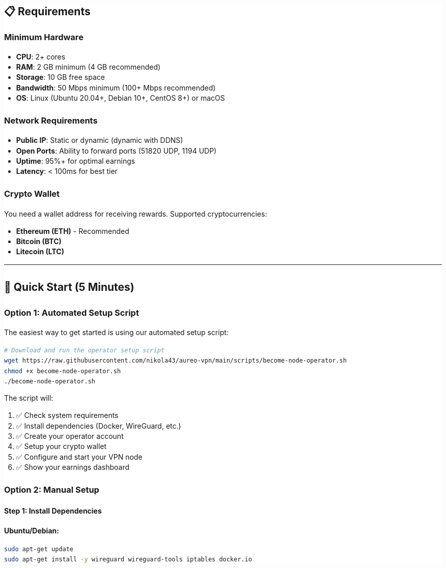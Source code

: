 ## 📋 Requirements

### Minimum Hardware

- **CPU**: 2+ cores
- **RAM**: 2 GB minimum (4 GB recommended)
- **Storage**: 10 GB free space
- **Bandwidth**: 50 Mbps minimum (100+ Mbps recommended)
- **OS**: Linux (Ubuntu 20.04+, Debian 10+, CentOS 8+) or macOS

### Network Requirements

- **Public IP**: Static or dynamic (dynamic with DDNS)
- **Open Ports**: Ability to forward ports (51820 UDP, 1194 UDP)
- **Uptime**: 95%+ for optimal earnings
- **Latency**: < 100ms for best tier

### Crypto Wallet

You need a wallet address for receiving rewards. Supported cryptocurrencies:
- **Ethereum (ETH)** - Recommended
- **Bitcoin (BTC)**
- **Litecoin (LTC)**

---

## 🎯 Quick Start (5 Minutes)

### Option 1: Automated Setup Script

The easiest way to get started is using our automated setup script:

```bash
# Download and run the operator setup script
wget https://raw.githubusercontent.com/nikola43/aureo-vpn/main/scripts/become-node-operator.sh
chmod +x become-node-operator.sh
./become-node-operator.sh
```

The script will:
1. ✅ Check system requirements
2. ✅ Install dependencies (Docker, WireGuard, etc.)
3. ✅ Create your operator account
4. ✅ Setup your crypto wallet
5. ✅ Configure and start your VPN node
6. ✅ Show your earnings dashboard

### Option 2: Manual Setup

#### Step 1: Install Dependencies

**Ubuntu/Debian:**
```bash
sudo apt-get update
sudo apt-get install -y wireguard wireguard-tools iptables docker.io
```

